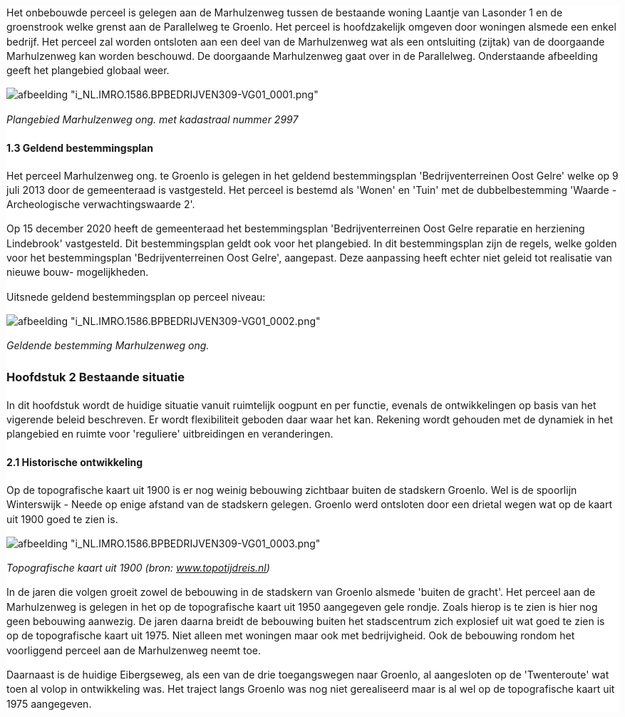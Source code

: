 Het onbebouwde perceel is gelegen aan de Marhulzenweg tussen de bestaande woning Laantje van Lasonder 1 en de groenstrook welke grenst aan de Parallelweg te Groenlo. Het perceel is hoofdzakelijk omgeven door woningen alsmede een enkel bedrijf. Het perceel zal worden ontsloten aan een deel van de Marhulzenweg wat als een ontsluiting (zijtak) van de doorgaande Marhulzenweg kan worden beschouwd. De doorgaande Marhulzenweg gaat over in de Parallelweg. Onderstaande afbeelding geeft het plangebied globaal weer.

![afbeelding "i_NL.IMRO.1586.BPBEDRIJVEN309-VG01_0001.png"](i_NL.IMRO.1586.BPBEDRIJVEN309-VG01_0001.png)

*Plangebied Marhulzenweg ong. met kadastraal nummer 2997*

#### 1\.3 Geldend bestemmingsplan

Het perceel Marhulzenweg ong. te Groenlo is gelegen in het geldend bestemmingsplan 'Bedrijventerreinen Oost Gelre' welke op 9 juli 2013 door de gemeenteraad is vastgesteld. Het perceel is bestemd als 'Wonen' en 'Tuin' met de dubbelbestemming 'Waarde \- Archeologische verwachtingswaarde 2'.

Op 15 december 2020 heeft de gemeenteraad het bestemmingsplan 'Bedrijventerreinen Oost Gelre reparatie en herziening Lindebrook' vastgesteld. Dit bestemmingsplan geldt ook voor het plangebied. In dit bestemmingsplan zijn de regels, welke golden voor het bestemmingsplan 'Bedrijventerreinen Oost Gelre', aangepast. Deze aanpassing heeft echter niet geleid tot realisatie van nieuwe bouw\- mogelijkheden.

Uitsnede geldend bestemmingsplan op perceel niveau:

![afbeelding "i_NL.IMRO.1586.BPBEDRIJVEN309-VG01_0002.png"](i_NL.IMRO.1586.BPBEDRIJVEN309-VG01_0002.png)

*Geldende bestemming Marhulzenweg ong.*

### Hoofdstuk 2 Bestaande situatie

In dit hoofdstuk wordt de huidige situatie vanuit ruimtelijk oogpunt en per functie, evenals de ontwikkelingen op basis van het vigerende beleid beschreven. Er wordt flexibiliteit geboden daar waar het kan. Rekening wordt gehouden met de dynamiek in het plangebied en ruimte voor 'reguliere' uitbreidingen en veranderingen.

#### 2\.1 Historische ontwikkeling

Op de topografische kaart uit 1900 is er nog weinig bebouwing zichtbaar buiten de stadskern Groenlo. Wel is de spoorlijn Winterswijk \- Neede op enige afstand van de stadskern gelegen. Groenlo werd ontsloten door een drietal wegen wat op de kaart uit 1900 goed te zien is.

![afbeelding "i_NL.IMRO.1586.BPBEDRIJVEN309-VG01_0003.png"](i_NL.IMRO.1586.BPBEDRIJVEN309-VG01_0003.png)

*Topografische kaart uit 1900 (bron: www.topotijdreis.nl)*

In de jaren die volgen groeit zowel de bebouwing in de stadskern van Groenlo alsmede 'buiten de gracht'. Het perceel aan de Marhulzenweg is gelegen in het op de topografische kaart uit 1950 aangegeven gele rondje. Zoals hierop is te zien is hier nog geen bebouwing aanwezig. De jaren daarna breidt de bebouwing buiten het stadscentrum zich explosief uit wat goed te zien is op de topografische kaart uit 1975\. Niet alleen met woningen maar ook met bedrijvigheid. Ook de bebouwing rondom het voorliggend perceel aan de Marhulzenweg neemt toe.

Daarnaast is de huidige Eibergseweg, als een van de drie toegangswegen naar Groenlo, al aangesloten op de 'Twenteroute' wat toen al volop in ontwikkeling was. Het traject langs Groenlo was nog niet gerealiseerd maar is al wel op de topografische kaart uit 1975 aangegeven.
